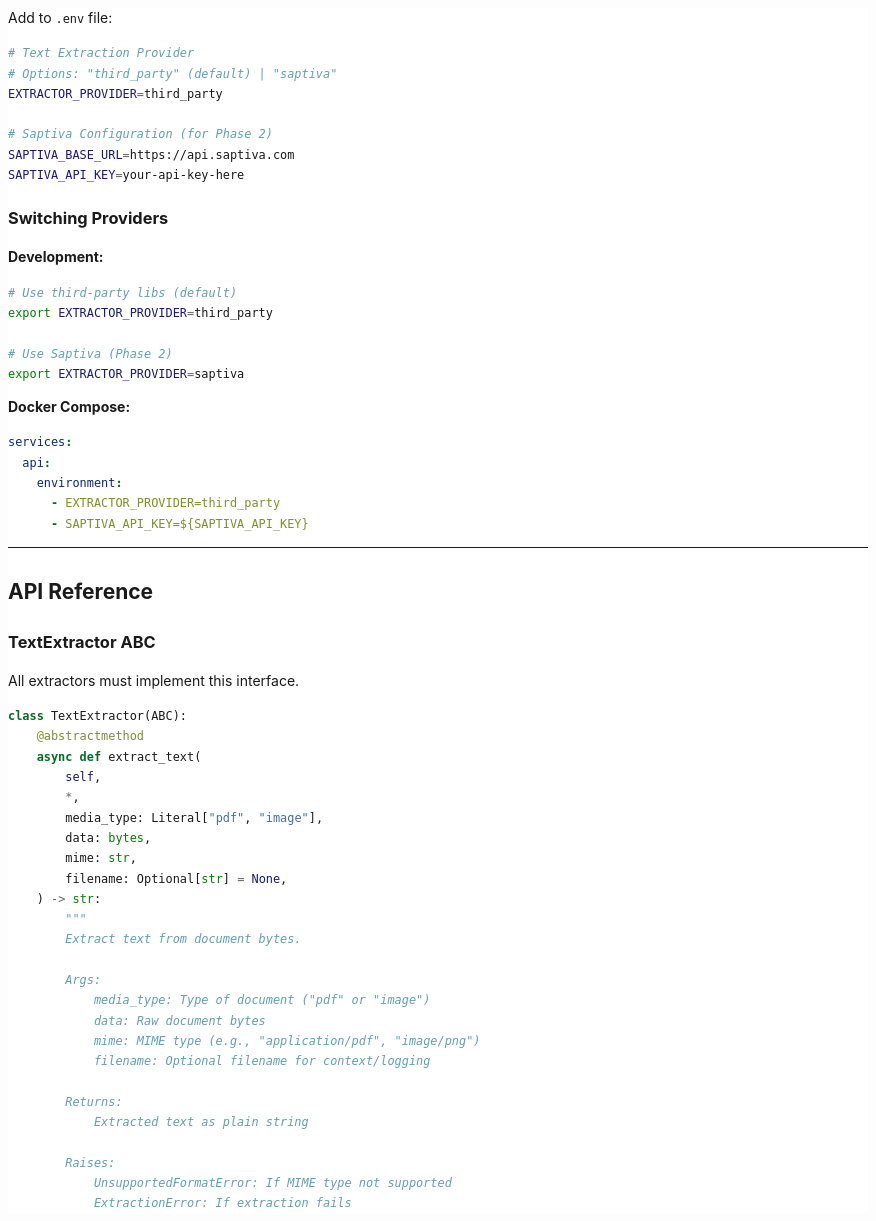Add to `.env` file:

```bash
# Text Extraction Provider
# Options: "third_party" (default) | "saptiva"
EXTRACTOR_PROVIDER=third_party

# Saptiva Configuration (for Phase 2)
SAPTIVA_BASE_URL=https://api.saptiva.com
SAPTIVA_API_KEY=your-api-key-here
```

### Switching Providers

**Development:**
```bash
# Use third-party libs (default)
export EXTRACTOR_PROVIDER=third_party

# Use Saptiva (Phase 2)
export EXTRACTOR_PROVIDER=saptiva
```

**Docker Compose:**
```yaml
services:
  api:
    environment:
      - EXTRACTOR_PROVIDER=third_party
      - SAPTIVA_API_KEY=${SAPTIVA_API_KEY}
```

---

## API Reference

### TextExtractor ABC

All extractors must implement this interface.

```python
class TextExtractor(ABC):
    @abstractmethod
    async def extract_text(
        self,
        *,
        media_type: Literal["pdf", "image"],
        data: bytes,
        mime: str,
        filename: Optional[str] = None,
    ) -> str:
        """
        Extract text from document bytes.

        Args:
            media_type: Type of document ("pdf" or "image")
            data: Raw document bytes
            mime: MIME type (e.g., "application/pdf", "image/png")
            filename: Optional filename for context/logging

        Returns:
            Extracted text as plain string

        Raises:
            UnsupportedFormatError: If MIME type not supported
            ExtractionError: If extraction fails
```